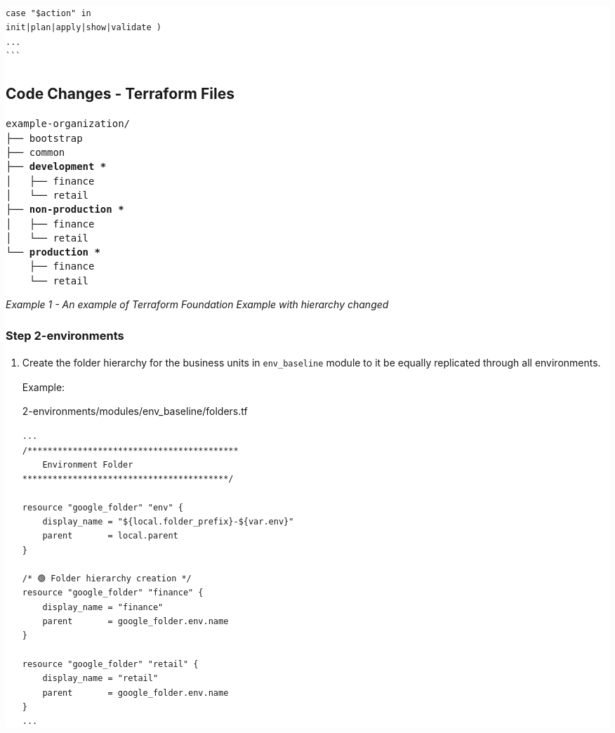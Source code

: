     case "$action" in
    init|plan|apply|show|validate )
    ...
    ```

## Code Changes - Terraform Files

<pre>
example-organization/
├── bootstrap
├── common
├── <b>development *</b>
│   ├── finance
│   └── retail
├── <b>non-production *</b>
│   ├── finance
│   └── retail
└── <b>production *</b>
    ├── finance
    └── retail
</pre>

*Example 1 - An example of Terraform Foundation Example with hierarchy changed*

### Step 2-environments

1. Create the folder hierarchy for the business units in `env_baseline` module to it be equally replicated through all environments.

    Example:

    2-environments/modules/env_baseline/folders.tf

    ```text
    ...
    /******************************************
        Environment Folder
    *****************************************/

    resource "google_folder" "env" {
        display_name = "${local.folder_prefix}-${var.env}"
        parent       = local.parent
    }

    /* 🟢 Folder hierarchy creation */
    resource "google_folder" "finance" {
        display_name = "finance"
        parent       = google_folder.env.name
    }

    resource "google_folder" "retail" {
        display_name = "retail"
        parent       = google_folder.env.name
    }
    ...
    ```
